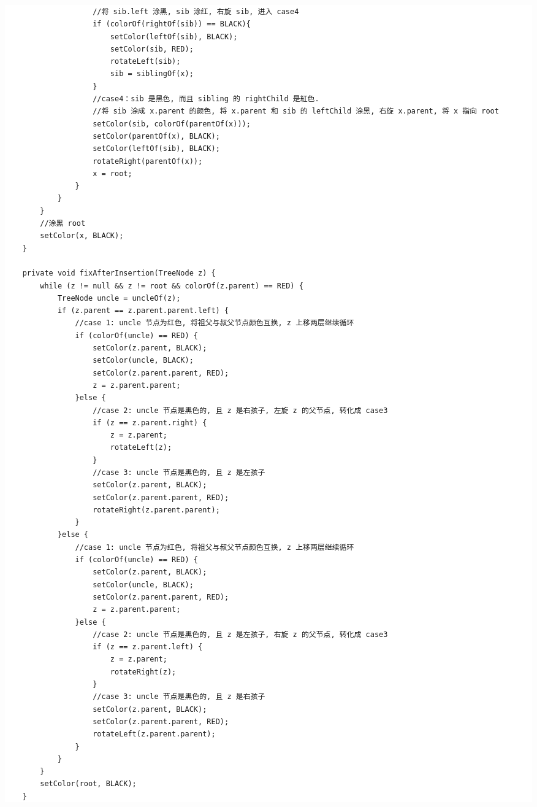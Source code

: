                         //将 sib.left 涂黑, sib 涂红, 右旋 sib, 进入 case4
                        if (colorOf(rightOf(sib)) == BLACK){
                            setColor(leftOf(sib), BLACK);
                            setColor(sib, RED);
                            rotateLeft(sib);
                            sib = siblingOf(x);
                        }
                        //case4：sib 是黑色, 而且 sibling 的 rightChild 是紅色.
                        //将 sib 涂成 x.parent 的颜色, 将 x.parent 和 sib 的 leftChild 涂黑, 右旋 x.parent, 将 x 指向 root
                        setColor(sib, colorOf(parentOf(x)));
                        setColor(parentOf(x), BLACK);
                        setColor(leftOf(sib), BLACK);
                        rotateRight(parentOf(x));
                        x = root;
                    }
                }
            }
            //涂黑 root
            setColor(x, BLACK);
        }
    
        private void fixAfterInsertion(TreeNode z) {
            while (z != null && z != root && colorOf(z.parent) == RED) {
                TreeNode uncle = uncleOf(z);
                if (z.parent == z.parent.parent.left) {
                    //case 1: uncle 节点为红色, 将祖父与叔父节点颜色互换, z 上移两层继续循环
                    if (colorOf(uncle) == RED) {
                        setColor(z.parent, BLACK);
                        setColor(uncle, BLACK);
                        setColor(z.parent.parent, RED);
                        z = z.parent.parent;
                    }else {
                        //case 2: uncle 节点是黑色的, 且 z 是右孩子, 左旋 z 的父节点, 转化成 case3
                        if (z == z.parent.right) {
                            z = z.parent;
                            rotateLeft(z);
                        }
                        //case 3: uncle 节点是黑色的, 且 z 是左孩子
                        setColor(z.parent, BLACK);
                        setColor(z.parent.parent, RED);
                        rotateRight(z.parent.parent);
                    }
                }else {
                    //case 1: uncle 节点为红色, 将祖父与叔父节点颜色互换, z 上移两层继续循环
                    if (colorOf(uncle) == RED) {
                        setColor(z.parent, BLACK);
                        setColor(uncle, BLACK);
                        setColor(z.parent.parent, RED);
                        z = z.parent.parent;
                    }else {
                        //case 2: uncle 节点是黑色的, 且 z 是左孩子, 右旋 z 的父节点, 转化成 case3
                        if (z == z.parent.left) {
                            z = z.parent;
                            rotateRight(z);
                        }
                        //case 3: uncle 节点是黑色的, 且 z 是右孩子
                        setColor(z.parent, BLACK);
                        setColor(z.parent.parent, RED);
                        rotateLeft(z.parent.parent);
                    }
                }
            }
            setColor(root, BLACK);
        }